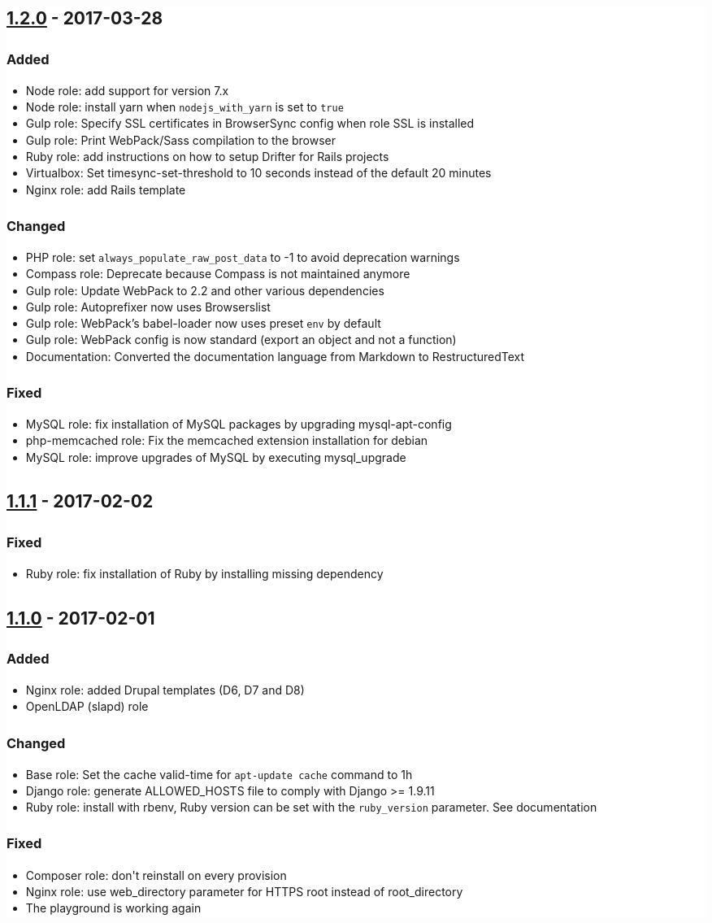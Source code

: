 ## [1.2.0] - 2017-03-28

### Added
- Node role: add support for version 7.x
- Node role: install yarn when `nodejs_with_yarn` is set to `true`
- Gulp role: Specify SSL certificates in BrowserSync config when role SSL is installed
- Gulp role: Print WebPack/Sass compilation to the browser
- Ruby role: add instructions on how to setup Drifter for Rails projects
- Virtualbox: Set timesync-set-threshold to 10 seconds instead of the default 20 minutes
- Nginx role: add Rails template

### Changed
- PHP role: set `always_populate_raw_post_data` to -1 to avoid deprecation warnings
- Compass role: Deprecate because Compass is not maintained anymore
- Gulp role: Update WebPack to 2.2 and other various dependencies
- Gulp role: Autoprefixer now uses Browserslist
- Gulp role: WebPack’s babel-loader now uses preset `env` by default
- Gulp role: WebPack config is now standard (export an object and not a function)
- Documentation: Converted the documentation language from Markdown to RestructuredText

### Fixed
- MySQL role: fix installation of MySQL packages by upgrading mysql-apt-config
- php-memcached role: Fix the memcached extension installation for debian
- MySQL role: improve upgrades of MySQL by executing mysql_upgrade

## [1.1.1] - 2017-02-02

### Fixed
- Ruby role: fix installation of Ruby by installing missing dependency

## [1.1.0] - 2017-02-01

### Added
- Nginx role: added Drupal templates (D6, D7 and D8)
- OpenLDAP (slapd) role

### Changed
- Base role: Set the cache valid-time for `apt-update cache` command to 1h
- Django role: generate ALLOWED_HOSTS file to comply with Django >= 1.9.11
- Ruby role: install with rbenv, Ruby version can be set with the `ruby_version` parameter. See documentation

### Fixed
- Composer role: don't reinstall on every provision
- Nginx role: use web_directory parameter for HTTPS root instead of root_directory
- The playground is working again


[Unreleased]: https://github.com/liip/drifter/compare/v2.0.4...HEAD
[2.0.4]: https://github.com/liip/drifter/compare/v2.0.3...v2.0.4
[2.0.3]: https://github.com/liip/drifter/compare/v2.0.2...v2.0.3
[2.0.2]: https://github.com/liip/drifter/compare/v2.0.1...v2.0.2
[2.0.1]: https://github.com/liip/drifter/compare/v2.0.0...v2.0.1
[2.0.0]: https://github.com/liip/drifter/compare/v1.8.0...v2.0.0
[1.8.0]: https://github.com/liip/drifter/compare/v1.7.0...v1.8.0
[1.7.0]: https://github.com/liip/drifter/compare/v1.6.0...v1.7.0
[1.6.0]: https://github.com/liip/drifter/compare/v1.5.0...v1.6.0
[1.5.0]: https://github.com/liip/drifter/compare/v1.4.0...v1.5.0
[1.4.0]: https://github.com/liip/drifter/compare/v1.3.0...v1.4.0
[1.3.0]: https://github.com/liip/drifter/compare/v1.2.0...v1.3.0
[1.2.0]: https://github.com/liip/drifter/compare/v1.1.1...v1.2.0
[1.1.1]: https://github.com/liip/drifter/compare/v1.1.0...v1.1.1
[1.1.0]: https://github.com/liip/drifter/compare/v1.0.9...v1.1.0
[1.0.9]: https://github.com/liip/drifter/compare/v1.0.8...v1.0.9
[1.0.8]: https://github.com/liip/drifter/compare/v1.0.7...v1.0.8
[1.0.7]: https://github.com/liip/drifter/compare/v1.0.6...v1.0.7
[1.0.6]: https://github.com/liip/drifter/compare/v1.0.5...v1.0.6
[1.0.5]: https://github.com/liip/drifter/compare/v1.0.4...v1.0.5
[1.0.4]: https://github.com/liip/drifter/compare/v1.0.3...v1.0.4
[1.0.3]: https://github.com/liip/drifter/compare/v1.0.2...v1.0.3
[1.0.2]: https://github.com/liip/drifter/compare/v1.0.1...v1.0.2
[1.0.1]: https://github.com/liip/drifter/compare/v1.0.0...v1.0.1
[1.0.0]: https://github.com/liip/drifter/compare/v0.5.1...v1.0.0
[0.5.1]: https://github.com/liip/drifter/compare/v0.5.0...v0.5.1
[0.5.0]: https://github.com/liip/drifter/compare/v0.4.0...v0.5.0
[0.4.0]: https://github.com/liip/drifter/compare/v0.3.0...v0.4.0
[0.3.0]: https://github.com/liip/drifter/compare/v0.2.0...v0.3.0
[0.2.0]: https://github.com/liip/drifter/compare/v0.1.0...v0.2.0
[0.1.0]: https://github.com/liip/drifter/compare/ce825ff5a860fe8ccffb6ac3277a9278f7685a74...v0.1.0